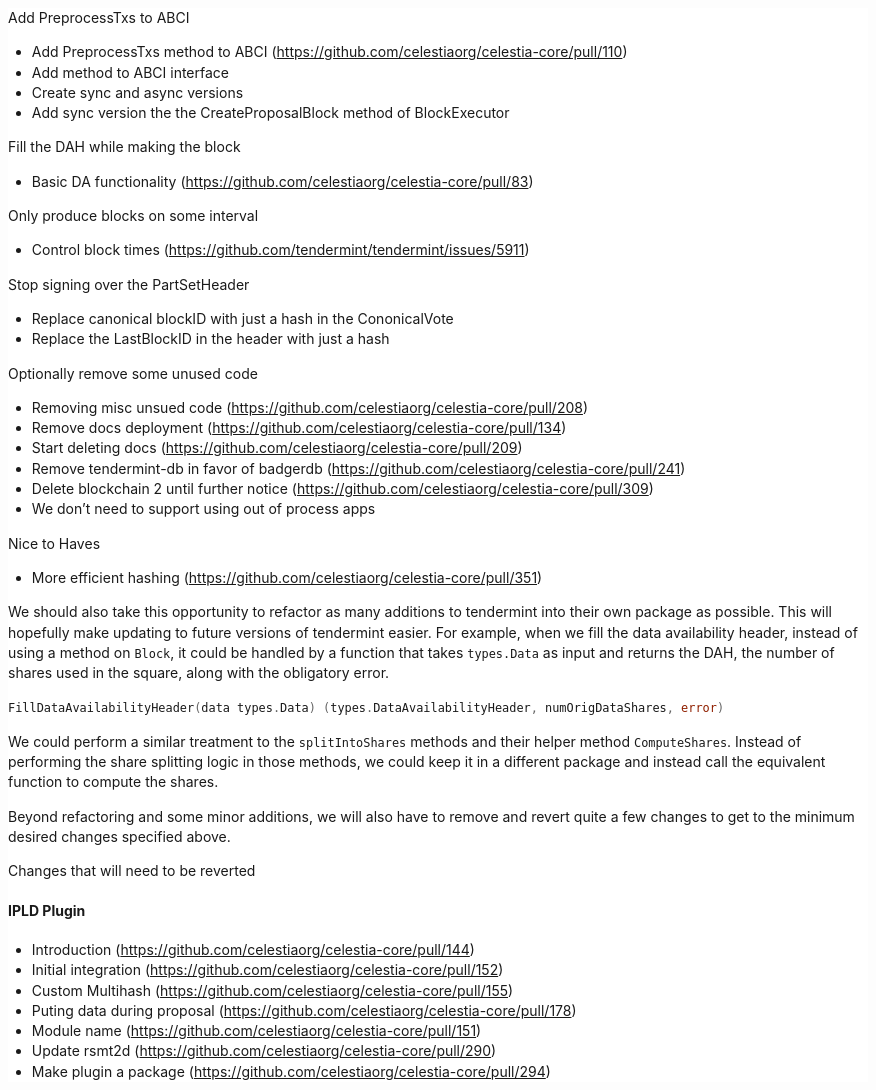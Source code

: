 Add PreprocessTxs to ABCI
 - Add PreprocessTxs method to ABCI (https://github.com/celestiaorg/celestia-core/pull/110)
 - Add method to ABCI interface
 - Create sync and async versions
 - Add sync version the the CreateProposalBlock method of BlockExecutor

Fill the DAH while making the block
 - Basic DA functionality (https://github.com/celestiaorg/celestia-core/pull/83)

Only produce blocks on some interval
 - Control block times (https://github.com/tendermint/tendermint/issues/5911)

Stop signing over the PartSetHeader 
 - Replace canonical blockID with just a hash in the CononicalVote
 - Replace the LastBlockID in the header with just a hash

Optionally remove some unused code
 - Removing misc unsued code (https://github.com/celestiaorg/celestia-core/pull/208)
 - Remove docs deployment (https://github.com/celestiaorg/celestia-core/pull/134)
 - Start deleting docs (https://github.com/celestiaorg/celestia-core/pull/209)
 - Remove tendermint-db in favor of badgerdb (https://github.com/celestiaorg/celestia-core/pull/241)
 - Delete blockchain 2 until further notice (https://github.com/celestiaorg/celestia-core/pull/309)
 - We don’t need to support using out of process apps

Nice to Haves
 - More efficient hashing (https://github.com/celestiaorg/celestia-core/pull/351)

We should also take this opportunity to refactor as many additions to tendermint into their own package as possible. This will hopefully make updating to future versions of tendermint easier. For example, when we fill the data availability header, instead of using a method on `Block`, it could be handled by a function that takes `types.Data` as input and returns the DAH, the number of shares used in the square, along with the obligatory error.

```go
FillDataAvailabilityHeader(data types.Data) (types.DataAvailabilityHeader, numOrigDataShares, error)
```

We could perform a similar treatment to the `splitIntoShares` methods and their helper method `ComputeShares`. Instead of performing the share splitting logic in those methods, we could keep it in a different package and instead call the equivalent function to compute the shares.

Beyond refactoring and some minor additions, we will also have to remove and revert quite a few changes to get to the minimum desired changes specified above. 

Changes that will need to be reverted

#### IPLD Plugin 
 - Introduction (https://github.com/celestiaorg/celestia-core/pull/144)
 - Initial integration (https://github.com/celestiaorg/celestia-core/pull/152)
 - Custom Multihash (https://github.com/celestiaorg/celestia-core/pull/155)
 - Puting data during proposal (https://github.com/celestiaorg/celestia-core/pull/178)
 - Module name (https://github.com/celestiaorg/celestia-core/pull/151)
 - Update rsmt2d (https://github.com/celestiaorg/celestia-core/pull/290)
 - Make plugin a package (https://github.com/celestiaorg/celestia-core/pull/294)
